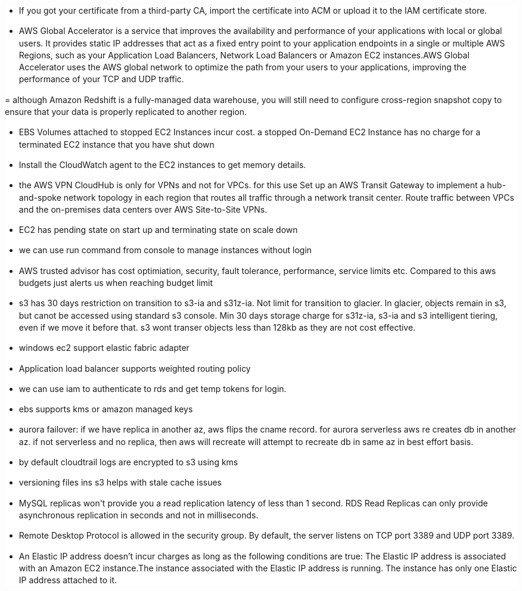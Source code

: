 - If you got your certificate from a third-party CA, import the certificate into ACM or upload it to the IAM certificate store.

- AWS Global Accelerator is a service that improves the availability and performance of your applications with local or global users. It provides static IP addresses that act as a fixed entry point to your application endpoints in a single or multiple AWS Regions, such as your Application Load Balancers, Network Load Balancers or Amazon EC2 instances.AWS Global Accelerator uses the AWS global network to optimize the path from your users to your applications, improving the performance of your TCP and UDP traffic.

= although Amazon Redshift is a fully-managed data warehouse, you will still need to configure cross-region snapshot copy to ensure that your data is properly replicated to another region.

- EBS Volumes attached to stopped EC2 Instances incur cost. a stopped On-Demand EC2 Instance has no charge for a terminated EC2 instance that you have shut down

- Install the CloudWatch agent to the EC2 instances to get memory details. 

- the AWS VPN CloudHub is only for VPNs and not for VPCs. for this use Set up an AWS Transit Gateway to implement a hub-and-spoke network topology in each region that routes all traffic through a network transit center. Route traffic between VPCs and the on-premises data centers over AWS Site-to-Site VPNs.

- EC2 has pending state on start up and terminating state on scale down

- we can use run command from console to manage instances without login

- AWS trusted advisor has cost optimiation, security, fault tolerance, performance, service limits etc. Compared to this aws budgets just alerts us when reaching budget limit

- s3 has 30 days restriction on transition to s3-ia and s31z-ia. Not limit for transition to glacier. In glacier, objects remain in s3, but canot be accessed using standard s3 console. Min 30 days storage charge for s31z-ia, s3-ia and s3 intelligent tiering, even if we move it before that. s3 wont transer objects less than 128kb as they are not cost effective.

- windows ec2 support elastic fabric adapter

- Application load balancer supports weighted routing policy

- we can use iam to authenticate to rds and get temp tokens for login.

- ebs supports kms or amazon managed keys

- aurora failover: if we have replica in another az, aws flips the cname record. for aurora serverless aws re creates db in another az. if not serverless and no replica, then aws will recreate will attempt to recreate db in same az in best effort basis.

- by default cloudtrail logs are encrypted to s3 using kms

- versioning files ins s3 helps with stale cache issues

- MySQL replicas won't provide you a read replication latency of less than 1 second. RDS Read Replicas can only provide asynchronous replication in seconds and not in milliseconds. 

- Remote Desktop Protocol is allowed in the security group. By default, the server listens on TCP port 3389 and UDP port 3389.

- An Elastic IP address doesn’t incur charges as long as the following conditions are true:
The Elastic IP address is associated with an Amazon EC2 instance.The instance associated with the Elastic IP address is running. The instance has only one Elastic IP address attached to it.
